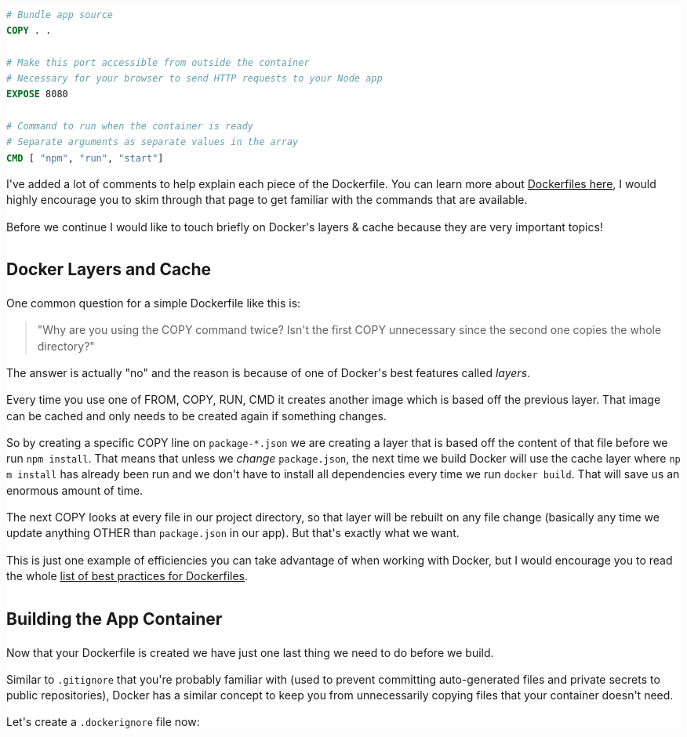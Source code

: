 ```Dockerfile
# Bundle app source
COPY . .

# Make this port accessible from outside the container
# Necessary for your browser to send HTTP requests to your Node app
EXPOSE 8080

# Command to run when the container is ready
# Separate arguments as separate values in the array
CMD [ "npm", "run", "start"]
```

I've added a lot of comments to help explain each piece of the Dockerfile.  You can learn more about [Dockerfiles here](https://docs.docker.com/engine/reference/builder/), I would highly encourage you to skim through that page to get familiar with the commands that are available. 

Before we continue I would like to touch briefly on Docker's layers & cache because they are very important topics!

## Docker Layers and Cache

One common question for a simple Dockerfile like this is: 

> "Why are you using the COPY command twice?  Isn't the first COPY unnecessary since the second one copies the whole directory?"

The answer is actually "no" and the reason is because of one of Docker's best features called _layers_.  

Every time you use one of FROM, COPY, RUN, CMD it creates another image which is based off the previous layer.  That image can be cached and only needs to be created again if something changes.  

So by creating a specific COPY line on `package-*.json` we are creating a layer that is based off the content of that file before we run `npm install`.  That means that unless we _change_ `package.json`, the next time we build Docker will use the cache layer where `npm install` has already been run and we don't have to install all dependencies every time we run `docker build`.  That will save us an enormous amount of time.  

The next COPY looks at every file in our project directory, so that layer will be rebuilt on any file change (basically any time we update anything OTHER than `package.json` in our app).  But that's exactly what we want.  

This is just one example of efficiencies you can take advantage of when working with Docker, but I would encourage you to read the whole [list of best practices for Dockerfiles](https://docs.docker.com/develop/develop-images/dockerfile_best-practices/).

## Building the App Container

Now that your Dockerfile is created we have just one last thing we need to do before we build.

Similar to `.gitignore` that you're probably familiar with (used to prevent committing auto-generated files and private secrets to public repositories), Docker has a similar concept to keep you from unnecessarily copying files that your container doesn't need.

Let's create a `.dockerignore` file now:

